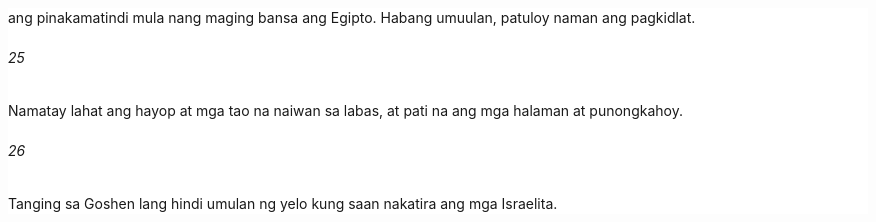 

ang pinakamatindi mula nang maging bansa ang Egipto. Habang umuulan, patuloy naman ang pagkidlat. 





















###### 25 










Namatay lahat ang hayop at mga tao na naiwan sa labas, at pati na ang mga halaman at punongkahoy. 





















###### 26 










Tanging sa Goshen lang hindi umulan ng yelo kung saan nakatira ang mga Israelita. 


















